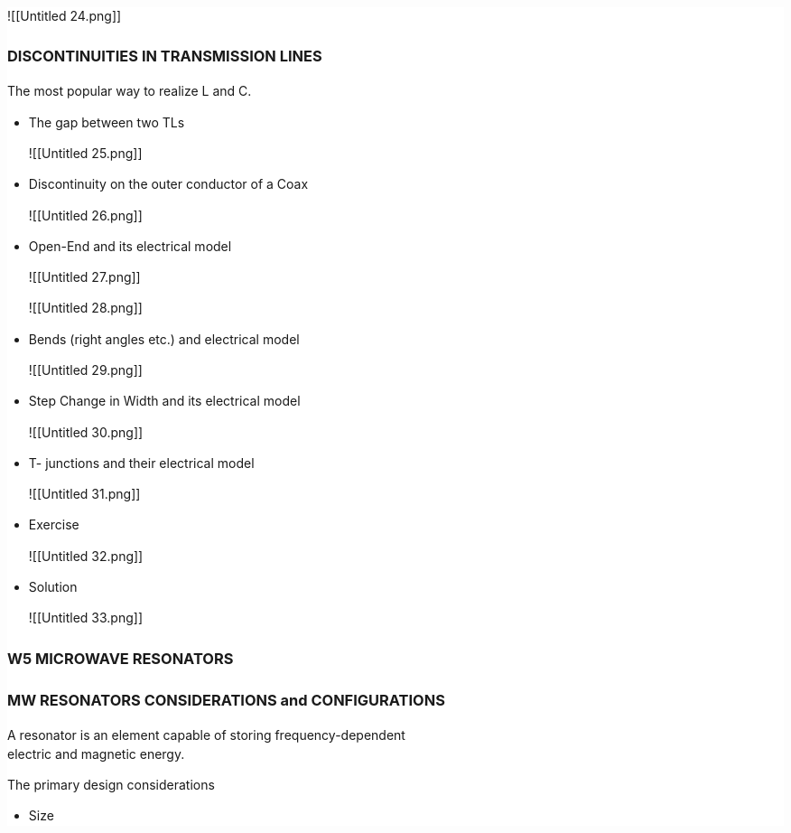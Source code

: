 ![[Untitled 24.png]]

### DISCONTINUITIES IN TRANSMISSION LINES

The most popular way to realize L and C.

- The gap between two TLs
    
    ![[Untitled 25.png]]
    
- Discontinuity on the outer conductor of a Coax
    
    ![[Untitled 26.png]]
    

  

- Open-End and its electrical model
    
    ![[Untitled 27.png]]
    
    ![[Untitled 28.png]]
    
- Bends (right angles etc.) and electrical model
    
    ![[Untitled 29.png]]
    
- Step Change in Width and its electrical model
    
    ![[Untitled 30.png]]
    
- T- junctions and their electrical model
    
    ![[Untitled 31.png]]
    

- Exercise
    
    ![[Untitled 32.png]]
    

- Solution
    
    ![[Untitled 33.png]]
    

### W5 MICROWAVE RESONATORS

### MW RESONATORS CONSIDERATIONS and CONFIGURATIONS

A resonator is an element capable of storing frequency-dependent  
electric and magnetic energy.  

The primary design considerations

- Size
    